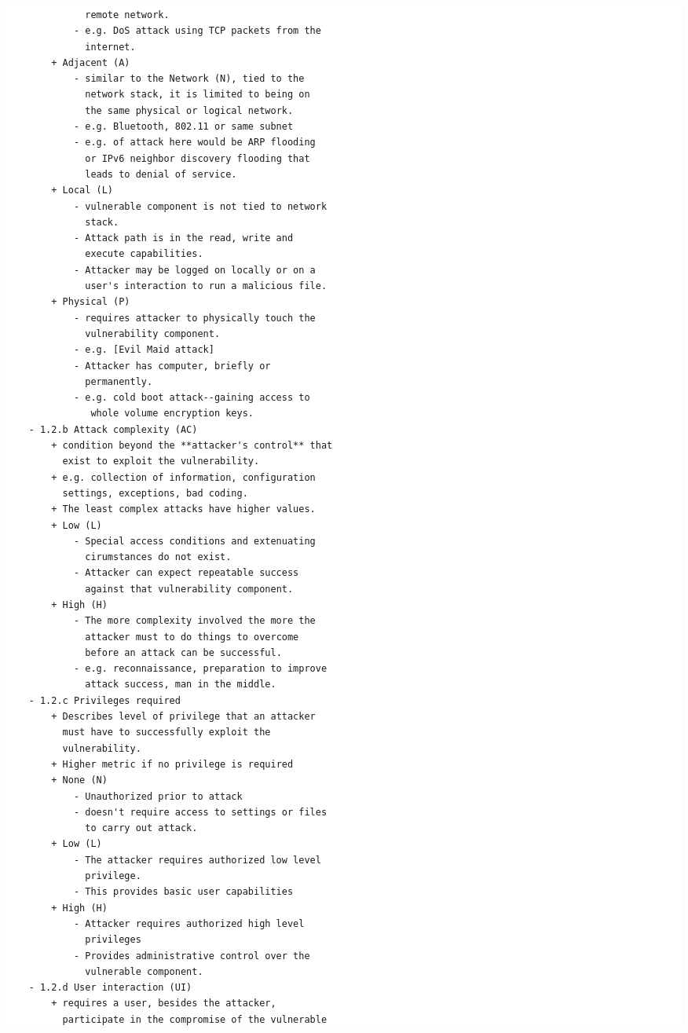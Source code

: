 				  remote network.
				- e.g. DoS attack using TCP packets from the
				  internet.
			+ Adjacent (A)
				- similar to the Network (N), tied to the
				  network stack, it is limited to being on
				  the same physical or logical network.
				- e.g. Bluetooth, 802.11 or same subnet
				- e.g. of attack here would be ARP flooding 
				  or IPv6 neighbor discovery flooding that
				  leads to denial of service.
			+ Local (L)
				- vulnerable component is not tied to network
				  stack.
				- Attack path is in the read, write and
				  execute capabilities.
				- Attacker may be logged on locally or on a
				  user's interaction to run a malicious file.
			+ Physical (P)
				- requires attacker to physically touch the
				  vulnerability component.
				- e.g. [Evil Maid attack]
				- Attacker has computer, briefly or
				  permanently.
				- e.g. cold boot attack--gaining access to
			       whole volume encryption keys.
		- 1.2.b Attack complexity (AC)
			+ condition beyond the **attacker's control** that
			  exist to exploit the vulnerability.
			+ e.g. collection of information, configuration
			  settings, exceptions, bad coding.
			+ The least complex attacks have higher values.
			+ Low (L)
				- Special access conditions and extenuating
				  cirumstances do not exist.
				- Attacker can expect repeatable success
				  against that vulnerability component.
			+ High (H)
				- The more complexity involved the more the 
				  attacker must to do things to overcome
				  before an attack can be successful.
				- e.g. reconnaissance, preparation to improve
				  attack success, man in the middle.
		- 1.2.c Privileges required
			+ Describes level of privilege that an attacker
			  must have to successfully exploit the
			  vulnerability.
			+ Higher metric if no privilege is required
			+ None (N)
				- Unauthorized prior to attack
				- doesn't require access to settings or files
				  to carry out attack.
			+ Low (L)
				- The attacker requires authorized low level 
				  privilege.
				- This provides basic user capabilities
			+ High (H)
				- Attacker requires authorized high level 
				  privileges
				- Provides administrative control over the 
				  vulnerable component.
		- 1.2.d User interaction (UI)
			+ requires a user, besides the attacker,
			  participate in the compromise of the vulnerable

[Common Vulnerability Scoring System (CVSS) Online Calculator, version 3.0]: https://tools.cisco.com/security/center/cvssCalculator.x
[Evil Maid Attack]: https://www.schneier.com/blog/archives/2009/10/evil_maid_attac.html